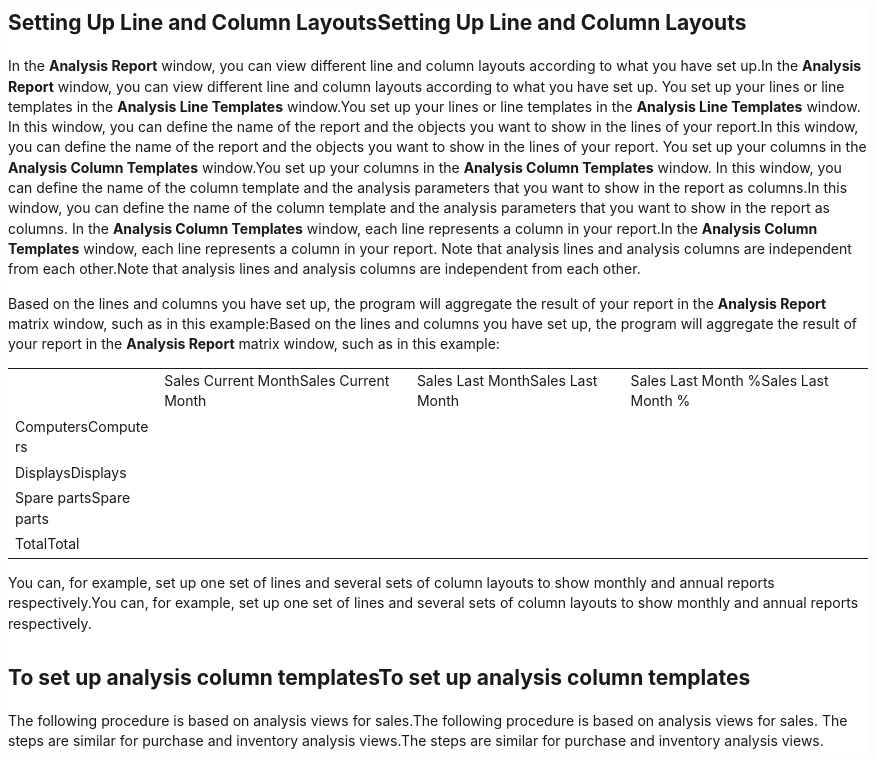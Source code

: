 ## <a name="setting-up-line-and-column-layouts"></a><span data-ttu-id="e00d0-124">Setting Up Line and Column Layouts</span><span class="sxs-lookup"><span data-stu-id="e00d0-124">Setting Up Line and Column Layouts</span></span>  
 <span data-ttu-id="e00d0-125">In the **Analysis Report** window, you can view different line and column layouts according to what you have set up.</span><span class="sxs-lookup"><span data-stu-id="e00d0-125">In the **Analysis Report** window, you can view different line and column layouts according to what you have set up.</span></span> <span data-ttu-id="e00d0-126">You set up your lines or line templates in the **Analysis Line Templates** window.</span><span class="sxs-lookup"><span data-stu-id="e00d0-126">You set up your lines or line templates in the **Analysis Line Templates** window.</span></span> <span data-ttu-id="e00d0-127">In this window, you can define the name of the report and the objects you want to show in the lines of your report.</span><span class="sxs-lookup"><span data-stu-id="e00d0-127">In this window, you can define the name of the report and the objects you want to show in the lines of your report.</span></span> <span data-ttu-id="e00d0-128">You set up your columns in the **Analysis Column Templates** window.</span><span class="sxs-lookup"><span data-stu-id="e00d0-128">You set up your columns in the **Analysis Column Templates** window.</span></span> <span data-ttu-id="e00d0-129">In this window, you can define the name of the column template and the analysis parameters that you want to show in the report as columns.</span><span class="sxs-lookup"><span data-stu-id="e00d0-129">In this window, you can define the name of the column template and the analysis parameters that you want to show in the report as columns.</span></span> <span data-ttu-id="e00d0-130">In the **Analysis Column Templates** window, each line represents a column in your report.</span><span class="sxs-lookup"><span data-stu-id="e00d0-130">In the **Analysis Column Templates** window, each line represents a column in your report.</span></span> <span data-ttu-id="e00d0-131">Note that analysis lines and analysis columns are independent from each other.</span><span class="sxs-lookup"><span data-stu-id="e00d0-131">Note that analysis lines and analysis columns are independent from each other.</span></span>  

<span data-ttu-id="e00d0-132">Based on the lines and columns you have set up, the program will aggregate the result of your report in the **Analysis Report** matrix window, such as in this example:</span><span class="sxs-lookup"><span data-stu-id="e00d0-132">Based on the lines and columns you have set up, the program will aggregate the result of your report in the **Analysis Report** matrix window, such as in this example:</span></span>  

|||||  
|-|-|-|-|  
||<span data-ttu-id="e00d0-133">Sales Current Month</span><span class="sxs-lookup"><span data-stu-id="e00d0-133">Sales Current Month</span></span>|<span data-ttu-id="e00d0-134">Sales Last Month</span><span class="sxs-lookup"><span data-stu-id="e00d0-134">Sales Last Month</span></span>|<span data-ttu-id="e00d0-135">Sales Last Month %</span><span class="sxs-lookup"><span data-stu-id="e00d0-135">Sales Last Month %</span></span>|  
|<span data-ttu-id="e00d0-136">Computers</span><span class="sxs-lookup"><span data-stu-id="e00d0-136">Computers</span></span>||||  
|<span data-ttu-id="e00d0-137">Displays</span><span class="sxs-lookup"><span data-stu-id="e00d0-137">Displays</span></span>||||  
|<span data-ttu-id="e00d0-138">Spare parts</span><span class="sxs-lookup"><span data-stu-id="e00d0-138">Spare parts</span></span>||||  
|<span data-ttu-id="e00d0-139">Total</span><span class="sxs-lookup"><span data-stu-id="e00d0-139">Total</span></span>||||  

 <span data-ttu-id="e00d0-140">You can, for example, set up one set of lines and several sets of column layouts to show monthly and annual reports respectively.</span><span class="sxs-lookup"><span data-stu-id="e00d0-140">You can, for example, set up one set of lines and several sets of column layouts to show monthly and annual reports respectively.</span></span>

 ## <a name="to-set-up-analysis-column-templates"></a><span data-ttu-id="e00d0-141">To set up analysis column templates</span><span class="sxs-lookup"><span data-stu-id="e00d0-141">To set up analysis column templates</span></span>
<span data-ttu-id="e00d0-142">The following procedure is based on analysis views for sales.</span><span class="sxs-lookup"><span data-stu-id="e00d0-142">The following procedure is based on analysis views for sales.</span></span> <span data-ttu-id="e00d0-143">The steps are similar for purchase and inventory analysis views.</span><span class="sxs-lookup"><span data-stu-id="e00d0-143">The steps are similar for purchase and inventory analysis views.</span></span>
